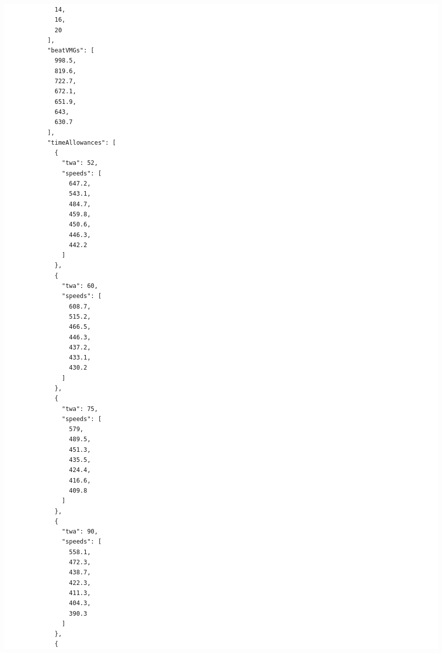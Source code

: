 ```
              14,
              16,
              20
            ],
            "beatVMGs": [
              998.5,
              819.6,
              722.7,
              672.1,
              651.9,
              643,
              630.7
            ],
            "timeAllowances": [
              {
                "twa": 52,
                "speeds": [
                  647.2,
                  543.1,
                  484.7,
                  459.8,
                  450.6,
                  446.3,
                  442.2
                ]
              },
              {
                "twa": 60,
                "speeds": [
                  608.7,
                  515.2,
                  466.5,
                  446.3,
                  437.2,
                  433.1,
                  430.2
                ]
              },
              {
                "twa": 75,
                "speeds": [
                  579,
                  489.5,
                  451.3,
                  435.5,
                  424.4,
                  416.6,
                  409.8
                ]
              },
              {
                "twa": 90,
                "speeds": [
                  558.1,
                  472.3,
                  438.7,
                  422.3,
                  411.3,
                  404.3,
                  390.3
                ]
              },
              {
```